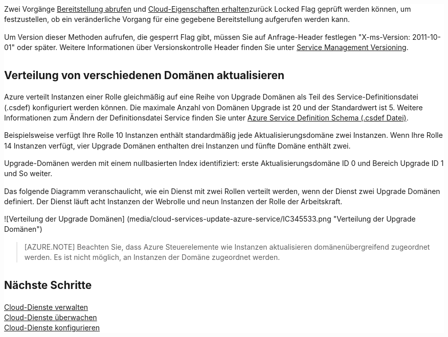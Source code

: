 Zwei Vorgänge [Bereitstellung abrufen](https://msdn.microsoft.com/library/azure/ee460804.aspx) und [Cloud-Eigenschaften erhalten](https://msdn.microsoft.com/library/azure/ee460806.aspx)zurück Locked Flag geprüft werden können, um festzustellen, ob ein veränderliche Vorgang für eine gegebene Bereitstellung aufgerufen werden kann.

Um Version dieser Methoden aufrufen, die gesperrt Flag gibt, müssen Sie auf Anfrage-Header festlegen "X-ms-Version: 2011-10-01" oder später. Weitere Informationen über Versionskontrolle Header finden Sie unter [Service Management Versioning](https://msdn.microsoft.com/library/azure/gg592580.aspx).

<a name="distributiondfroles"></a>
## <a name="distribution-of-roles-across-upgrade-domains"></a>Verteilung von verschiedenen Domänen aktualisieren
Azure verteilt Instanzen einer Rolle gleichmäßig auf eine Reihe von Upgrade Domänen als Teil des Service-Definitionsdatei (.csdef) konfiguriert werden können. Die maximale Anzahl von Domänen Upgrade ist 20 und der Standardwert ist 5. Weitere Informationen zum Ändern der Definitionsdatei Service finden Sie unter [Azure Service Definition Schema (.csdef Datei)](cloud-services-model-and-package.md#csdef).

Beispielsweise verfügt Ihre Rolle 10 Instanzen enthält standardmäßig jede Aktualisierungsdomäne zwei Instanzen. Wenn Ihre Rolle 14 Instanzen verfügt, vier Upgrade Domänen enthalten drei Instanzen und fünfte Domäne enthält zwei.

Upgrade-Domänen werden mit einem nullbasierten Index identifiziert: erste Aktualisierungsdomäne ID 0 und Bereich Upgrade ID 1 und So weiter.

Das folgende Diagramm veranschaulicht, wie ein Dienst mit zwei Rollen verteilt werden, wenn der Dienst zwei Upgrade Domänen definiert. Der Dienst läuft acht Instanzen der Webrolle und neun Instanzen der Rolle der Arbeitskraft.

![Verteilung der Upgrade Domänen] (media/cloud-services-update-azure-service/IC345533.png "Verteilung der Upgrade Domänen")

> [AZURE.NOTE] Beachten Sie, dass Azure Steuerelemente wie Instanzen aktualisieren domänenübergreifend zugeordnet werden. Es ist nicht möglich, an Instanzen der Domäne zugeordnet werden.

## <a name="next-steps"></a>Nächste Schritte
[Cloud-Dienste verwalten](cloud-services-how-to-manage.md)  
[Cloud-Dienste überwachen](cloud-services-how-to-monitor.md)  
[Cloud-Dienste konfigurieren](cloud-services-how-to-configure.md)  
